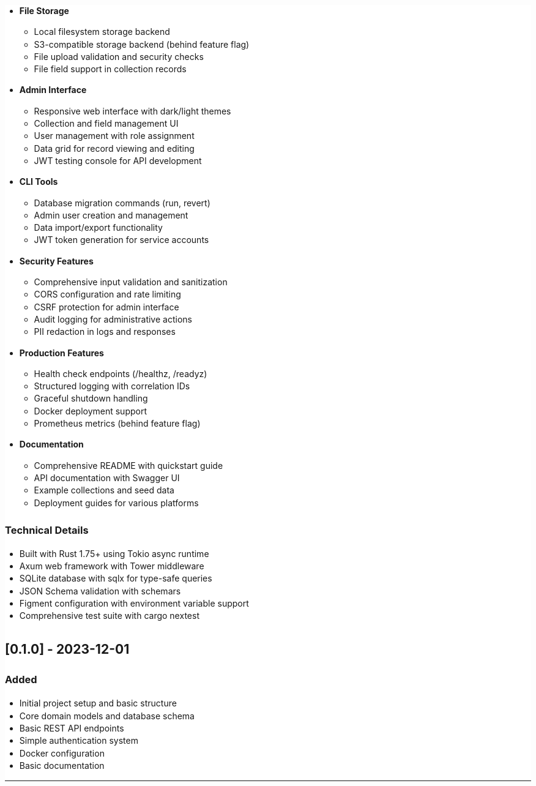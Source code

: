 - **File Storage**
  - Local filesystem storage backend
  - S3-compatible storage backend (behind feature flag)
  - File upload validation and security checks
  - File field support in collection records

- **Admin Interface**
  - Responsive web interface with dark/light themes
  - Collection and field management UI
  - User management with role assignment
  - Data grid for record viewing and editing
  - JWT testing console for API development

- **CLI Tools**
  - Database migration commands (run, revert)
  - Admin user creation and management
  - Data import/export functionality
  - JWT token generation for service accounts

- **Security Features**
  - Comprehensive input validation and sanitization
  - CORS configuration and rate limiting
  - CSRF protection for admin interface
  - Audit logging for administrative actions
  - PII redaction in logs and responses

- **Production Features**
  - Health check endpoints (/healthz, /readyz)
  - Structured logging with correlation IDs
  - Graceful shutdown handling
  - Docker deployment support
  - Prometheus metrics (behind feature flag)

- **Documentation**
  - Comprehensive README with quickstart guide
  - API documentation with Swagger UI
  - Example collections and seed data
  - Deployment guides for various platforms

### Technical Details
- Built with Rust 1.75+ using Tokio async runtime
- Axum web framework with Tower middleware
- SQLite database with sqlx for type-safe queries
- JSON Schema validation with schemars
- Figment configuration with environment variable support
- Comprehensive test suite with cargo nextest

## [0.1.0] - 2023-12-01

### Added
- Initial project setup and basic structure
- Core domain models and database schema
- Basic REST API endpoints
- Simple authentication system
- Docker configuration
- Basic documentation

---